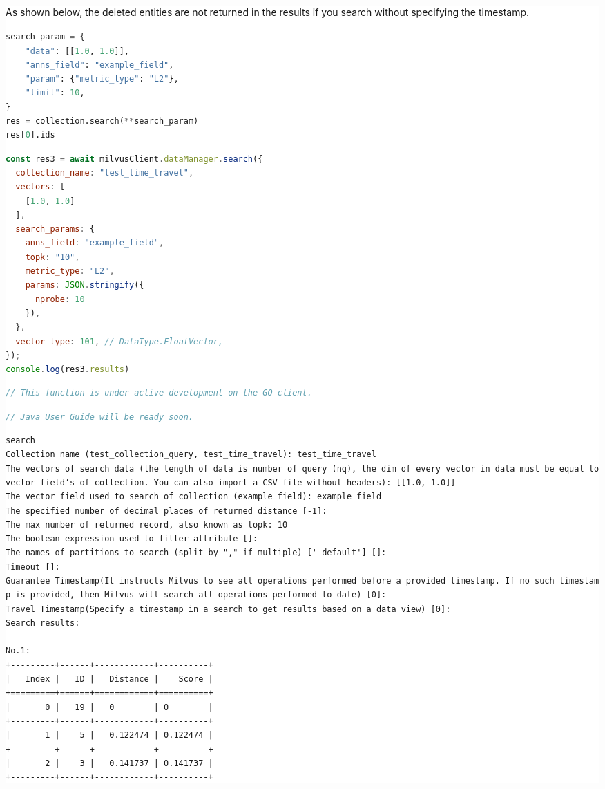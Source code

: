 As shown below, the deleted entities are not returned in the results if you search without specifying the timestamp.

```python
search_param = {
    "data": [[1.0, 1.0]],
    "anns_field": "example_field",
    "param": {"metric_type": "L2"},
    "limit": 10,
}
res = collection.search(**search_param)
res[0].ids
```

```javascript
const res3 = await milvusClient.dataManager.search({
  collection_name: "test_time_travel",
  vectors: [
    [1.0, 1.0]
  ],
  search_params: {
    anns_field: "example_field",
    topk: "10",
    metric_type: "L2",
    params: JSON.stringify({
      nprobe: 10
    }),
  },
  vector_type: 101, // DataType.FloatVector,
});
console.log(res3.results)
```

```go
// This function is under active development on the GO client.
```

```java
// Java User Guide will be ready soon.
```

```cli
search 
Collection name (test_collection_query, test_time_travel): test_time_travel
The vectors of search data (the length of data is number of query (nq), the dim of every vector in data must be equal to vector field’s of collection. You can also import a CSV file without headers): [[1.0, 1.0]]
The vector field used to search of collection (example_field): example_field
The specified number of decimal places of returned distance [-1]: 
The max number of returned record, also known as topk: 10
The boolean expression used to filter attribute []: 
The names of partitions to search (split by "," if multiple) ['_default'] []: 
Timeout []: 
Guarantee Timestamp(It instructs Milvus to see all operations performed before a provided timestamp. If no such timestamp is provided, then Milvus will search all operations performed to date) [0]: 
Travel Timestamp(Specify a timestamp in a search to get results based on a data view) [0]: 
Search results:

No.1:
+---------+------+------------+----------+
|   Index |   ID |   Distance |    Score |
+=========+======+============+==========+
|       0 |   19 |   0        | 0        |
+---------+------+------------+----------+
|       1 |    5 |   0.122474 | 0.122474 |
+---------+------+------------+----------+
|       2 |    3 |   0.141737 | 0.141737 |
+---------+------+------------+----------+
```